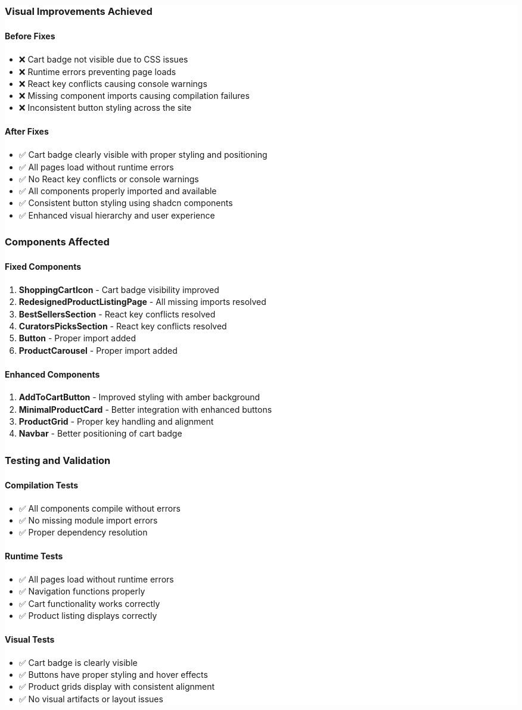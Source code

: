 ### Visual Improvements Achieved

#### Before Fixes
- ❌ Cart badge not visible due to CSS issues
- ❌ Runtime errors preventing page loads
- ❌ React key conflicts causing console warnings
- ❌ Missing component imports causing compilation failures
- ❌ Inconsistent button styling across the site

#### After Fixes
- ✅ Cart badge clearly visible with proper styling and positioning
- ✅ All pages load without runtime errors
- ✅ No React key conflicts or console warnings
- ✅ All components properly imported and available
- ✅ Consistent button styling using shadcn components
- ✅ Enhanced visual hierarchy and user experience

### Components Affected

#### Fixed Components
1. **ShoppingCartIcon** - Cart badge visibility improved
2. **RedesignedProductListingPage** - All missing imports resolved
3. **BestSellersSection** - React key conflicts resolved
4. **CuratorsPicksSection** - React key conflicts resolved
5. **Button** - Proper import added
6. **ProductCarousel** - Proper import added

#### Enhanced Components
1. **AddToCartButton** - Improved styling with amber background
2. **MinimalProductCard** - Better integration with enhanced buttons
3. **ProductGrid** - Proper key handling and alignment
4. **Navbar** - Better positioning of cart badge

### Testing and Validation

#### Compilation Tests
- ✅ All components compile without errors
- ✅ No missing module import errors
- ✅ Proper dependency resolution

#### Runtime Tests
- ✅ All pages load without runtime errors
- ✅ Navigation functions properly
- ✅ Cart functionality works correctly
- ✅ Product listing displays correctly

#### Visual Tests
- ✅ Cart badge is clearly visible
- ✅ Buttons have proper styling and hover effects
- ✅ Product grids display with consistent alignment
- ✅ No visual artifacts or layout issues
